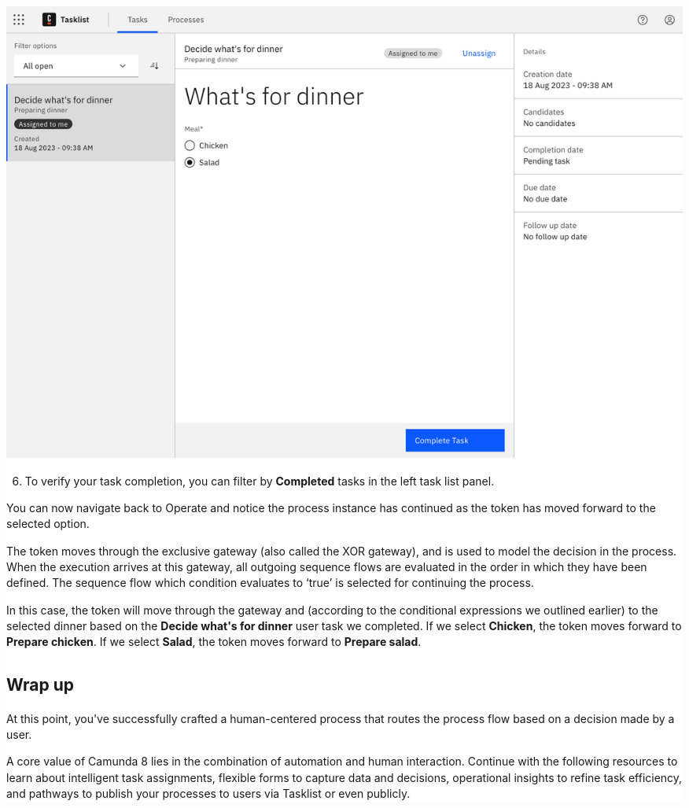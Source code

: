    ![complete a human task in Tasklist](./img/user-task-tasklist.png)

6. To verify your task completion, you can filter by **Completed** tasks in the left task list panel.

You can now navigate back to Operate and notice the process instance has continued as the token has moved forward to the selected option.

The token moves through the exclusive gateway (also called the XOR gateway), and is used to model the decision in the process. When the execution arrives at this gateway, all outgoing sequence flows are evaluated in the order in which they have been defined. The sequence flow which condition evaluates to ‘true’ is selected for continuing the process.

In this case, the token will move through the gateway and (according to the conditional expressions we outlined earlier) to the selected dinner based on the **Decide what's for dinner** user task we completed. If we select **Chicken**, the token moves forward to **Prepare chicken**. If we select **Salad**, the token moves forward to **Prepare salad**.

## Wrap up

At this point, you've successfully crafted a human-centered process that routes the process flow based on a decision made by a user.

A core value of Camunda 8 lies in the combination of automation and human interaction. Continue with the following resources to learn about intelligent task assignments, flexible forms to capture data and decisions, operational insights to refine task efficiency, and pathways to publish your processes to users via Tasklist or even publicly.
